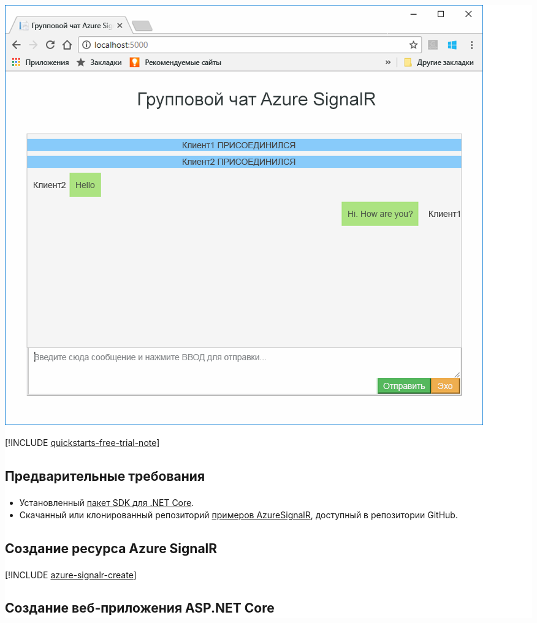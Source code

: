 ![Полное руководство для локальной среды](media/signalr-quickstart-dotnet-core/signalr-quickstart-complete-local.png)

[!INCLUDE [quickstarts-free-trial-note](../../includes/quickstarts-free-trial-note.md)]


## <a name="prerequisites"></a>Предварительные требования

* Установленный [пакет SDK для .NET Core](https://www.microsoft.com/net/download/windows).
* Скачанный или клонированный репозиторий [примеров AzureSignalR](https://github.com/aspnet/AzureSignalR-samples), доступный в репозитории GitHub. 

## <a name="create-an-azure-signalr-resource"></a>Создание ресурса Azure SignalR

[!INCLUDE [azure-signalr-create](../../includes/signalr-create.md)]

## <a name="create-an-aspnet-core-web-app"></a>Создание веб-приложения ASP.NET Core
